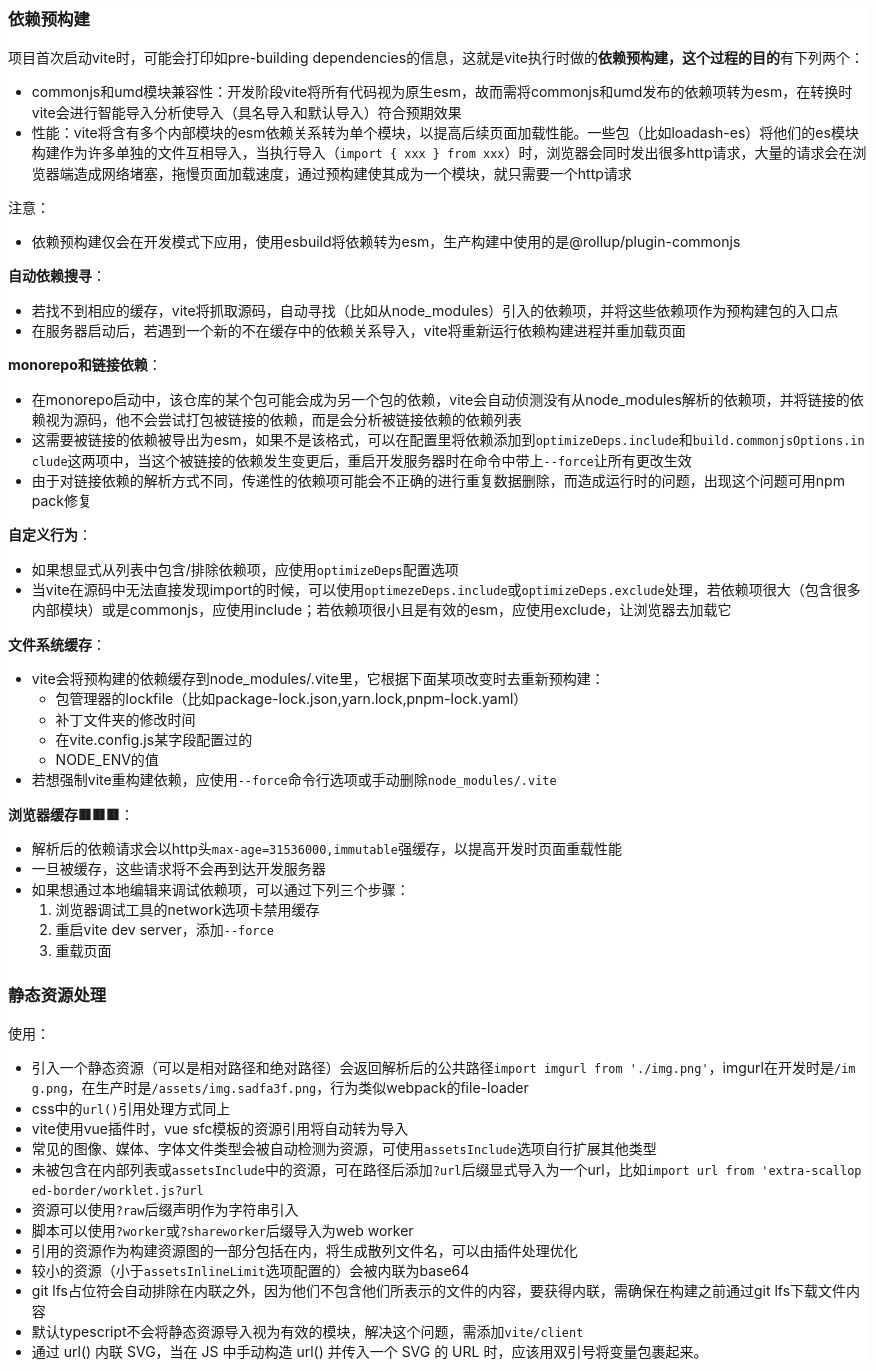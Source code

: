 ### 依赖预构建

项目首次启动vite时，可能会打印如pre-building dependencies的信息，这就是vite执行时做的**依赖预构建，这个过程的目的**有下列两个：

- commonjs和umd模块兼容性：开发阶段vite将所有代码视为原生esm，故而需将commonjs和umd发布的依赖项转为esm，在转换时vite会进行智能导入分析使导入（具名导入和默认导入）符合预期效果
- 性能：vite将含有多个内部模块的esm依赖关系转为单个模块，以提高后续页面加载性能。一些包（比如loadash-es）将他们的es模块构建作为许多单独的文件互相导入，当执行导入（`import { xxx } from xxx`）时，浏览器会同时发出很多http请求，大量的请求会在浏览器端造成网络堵塞，拖慢页面加载速度，通过预构建使其成为一个模块，就只需要一个http请求

注意：

- 依赖预构建仅会在开发模式下应用，使用esbuild将依赖转为esm，生产构建中使用的是@rollup/plugin-commonjs

**自动依赖搜寻**：

- 若找不到相应的缓存，vite将抓取源码，自动寻找（比如从node_modules）引入的依赖项，并将这些依赖项作为预构建包的入口点
- 在服务器启动后，若遇到一个新的不在缓存中的依赖关系导入，vite将重新运行依赖构建进程并重加载页面

**monorepo和链接依赖**：

- 在monorepo启动中，该仓库的某个包可能会成为另一个包的依赖，vite会自动侦测没有从node_modules解析的依赖项，并将链接的依赖视为源码，他不会尝试打包被链接的依赖，而是会分析被链接依赖的依赖列表
- 这需要被链接的依赖被导出为esm，如果不是该格式，可以在配置里将依赖添加到`optimizeDeps.include`和`build.commonjsOptions.include`这两项中，当这个被链接的依赖发生变更后，重启开发服务器时在命令中带上`--force`让所有更改生效
- 由于对链接依赖的解析方式不同，传递性的依赖项可能会不正确的进行重复数据删除，而造成运行时的问题，出现这个问题可用npm pack修复

**自定义行为**：

- 如果想显式从列表中包含/排除依赖项，应使用`optimizeDeps`配置选项
- 当vite在源码中无法直接发现import的时候，可以使用`optimezeDeps.include`或`optimizeDeps.exclude`处理，若依赖项很大（包含很多内部模块）或是commonjs，应使用include；若依赖项很小且是有效的esm，应使用exclude，让浏览器去加载它

**文件系统缓存**：

- vite会将预构建的依赖缓存到node_modules/.vite里，它根据下面某项改变时去重新预构建：
  - 包管理器的lockfile（比如package-lock.json,yarn.lock,pnpm-lock.yaml）
  - 补丁文件夹的修改时间
  - 在vite.config.js某字段配置过的
  - NODE_ENV的值
- 若想强制vite重构建依赖，应使用`--force`命令行选项或手动删除`node_modules/.vite`

**浏览器缓存🟥🟥🟥**：

- 解析后的依赖请求会以http头`max-age=31536000,immutable`强缓存，以提高开发时页面重载性能
- 一旦被缓存，这些请求将不会再到达开发服务器
- 如果想通过本地编辑来调试依赖项，可以通过下列三个步骤：
  1. 浏览器调试工具的network选项卡禁用缓存
  2. 重启vite dev server，添加`--force`
  3. 重载页面

### 静态资源处理

使用：

- 引入一个静态资源（可以是相对路径和绝对路径）会返回解析后的公共路径`import imgurl from './img.png'`，imgurl在开发时是`/img.png`，在生产时是`/assets/img.sadfa3f.png`，行为类似webpack的file-loader
- css中的`url()`引用处理方式同上
- vite使用vue插件时，vue sfc模板的资源引用将自动转为导入
- 常见的图像、媒体、字体文件类型会被自动检测为资源，可使用`assetsInclude`选项自行扩展其他类型
- 未被包含在内部列表或`assetsInclude`中的资源，可在路径后添加`?url`后缀显式导入为一个url，比如`import url from 'extra-scalloped-border/worklet.js?url`
- 资源可以使用`?raw`后缀声明作为字符串引入
- 脚本可以使用`?worker`或`?shareworker`后缀导入为web worker
- 引用的资源作为构建资源图的一部分包括在内，将生成散列文件名，可以由插件处理优化
- 较小的资源（小于`assetsInlineLimit`选项配置的）会被内联为base64
- git lfs占位符会自动排除在内联之外，因为他们不包含他们所表示的文件的内容，要获得内联，需确保在构建之前通过git lfs下载文件内容
- 默认typescript不会将静态资源导入视为有效的模块，解决这个问题，需添加`vite/client`
- 通过 url() 内联 SVG，当在 JS 中手动构造 url() 并传入一个 SVG 的 URL 时，应该用双引号将变量包裹起来。
